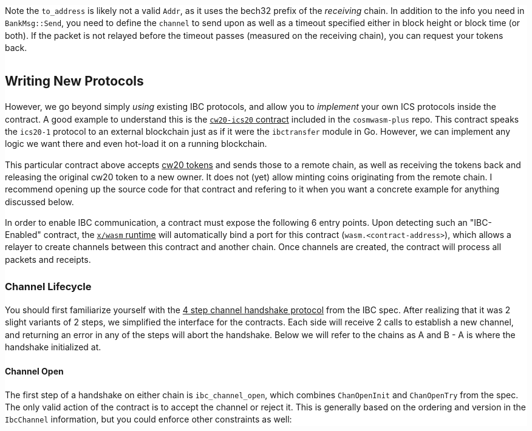 Note the `to_address` is likely not a valid `Addr`, as it uses the bech32 prefix
of the _receiving_ chain. In addition to the info you need in `BankMsg::Send`,
you need to define the `channel` to send upon as well as a timeout specified
either in block height or block time (or both). If the packet is not relayed
before the timeout passes (measured on the receiving chain), you can request
your tokens back.

## Writing New Protocols

However, we go beyond simply _using_ existing IBC protocols, and allow you to
_implement_ your own ICS protocols inside the contract. A good example to
understand this is the
[`cw20-ics20` contract](https://github.com/CosmWasm/cosmwasm-plus/tree/v0.6.0-beta1/contracts/cw20-ics20)
included in the `cosmwasm-plus` repo. This contract speaks the `ics20-1`
protocol to an external blockchain just as if it were the `ibctransfer` module
in Go. However, we can implement any logic we want there and even hot-load it on
a running blockchain.

This particular contract above accepts
[cw20 tokens](https://github.com/CosmWasm/cosmwasm-plus/tree/v0.6.0-beta1/packages/cw20)
and sends those to a remote chain, as well as receiving the tokens back and
releasing the original cw20 token to a new owner. It does not (yet) allow
minting coins originating from the remote chain. I recommend opening up the
source code for that contract and refering to it when you want a concrete
example for anything discussed below.

In order to enable IBC communication, a contract must expose the following 6
entry points. Upon detecting such an "IBC-Enabled" contract, the
[`x/wasm` runtime](https://github.com/CosmWasm/wasmd) will automatically bind a
port for this contract (`wasm.<contract-address>`), which allows a relayer to
create channels between this contract and another chain. Once channels are
created, the contract will process all packets and receipts.

### Channel Lifecycle

You should first familiarize yourself with the
[4 step channel handshake protocol](https://github.com/cosmos/ibc/tree/master/spec/core/ics-004-channel-and-packet-semantics#channel-lifecycle-management)
from the IBC spec. After realizing that it was 2 slight variants of 2 steps, we
simplified the interface for the contracts. Each side will receive 2 calls to
establish a new channel, and returning an error in any of the steps will abort
the handshake. Below we will refer to the chains as A and B - A is where the
handshake initialized at.

#### Channel Open

The first step of a handshake on either chain is `ibc_channel_open`, which
combines `ChanOpenInit` and `ChanOpenTry` from the spec. The only valid action
of the contract is to accept the channel or reject it. This is generally based
on the ordering and version in the `IbcChannel` information, but you could
enforce other constraints as well:
